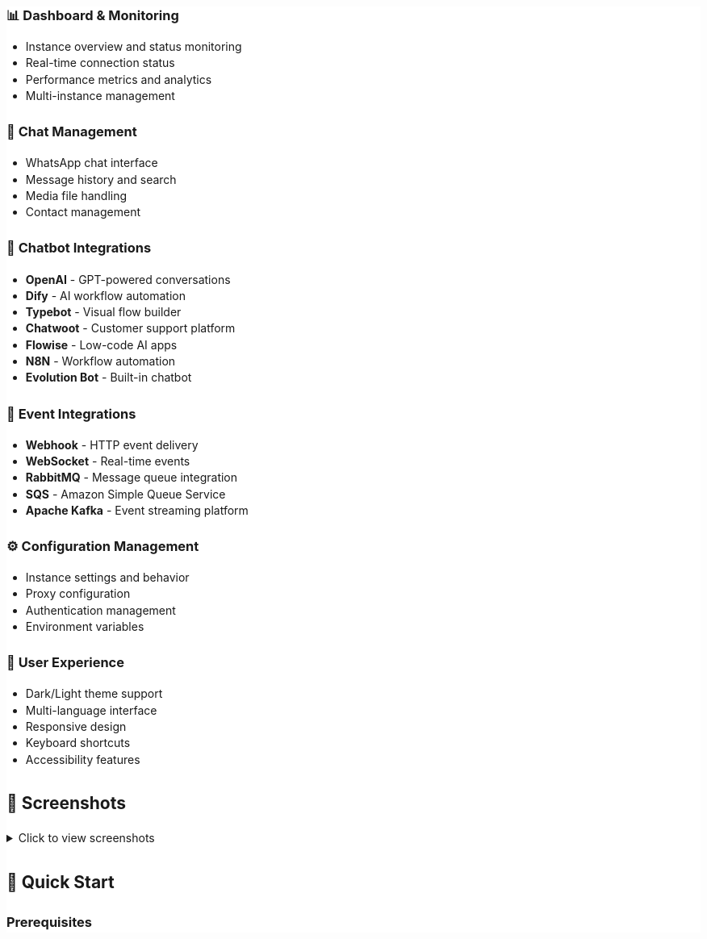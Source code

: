 ### 📊 **Dashboard & Monitoring**
- Instance overview and status monitoring
- Real-time connection status
- Performance metrics and analytics
- Multi-instance management

### 💬 **Chat Management**
- WhatsApp chat interface
- Message history and search
- Media file handling
- Contact management

### 🤖 **Chatbot Integrations**
- **OpenAI** - GPT-powered conversations
- **Dify** - AI workflow automation
- **Typebot** - Visual flow builder
- **Chatwoot** - Customer support platform
- **Flowise** - Low-code AI apps
- **N8N** - Workflow automation
- **Evolution Bot** - Built-in chatbot

### 🔗 **Event Integrations**
- **Webhook** - HTTP event delivery
- **WebSocket** - Real-time events
- **RabbitMQ** - Message queue integration
- **SQS** - Amazon Simple Queue Service
- **Apache Kafka** - Event streaming platform

### ⚙️ **Configuration Management**
- Instance settings and behavior
- Proxy configuration
- Authentication management
- Environment variables

### 🎨 **User Experience**
- Dark/Light theme support
- Multi-language interface
- Responsive design
- Keyboard shortcuts
- Accessibility features

## 📸 Screenshots

<details><summary>Click to view screenshots</summary></details>

## 🚀 Quick Start

### Prerequisites

